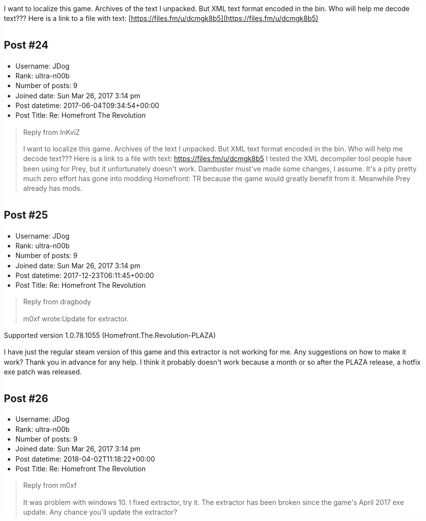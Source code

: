 I want to localize this game. Archives of the text I unpacked. But XML text format encoded in the bin. 
Who will help me decode text??? Here is a link to a file with text: [https://files.fm/u/dcmgk8b5](https://files.fm/u/dcmgk8b5)
## Post #24
- Username: JDog
- Rank: ultra-n00b
- Number of posts: 9
- Joined date: Sun Mar 26, 2017 3:14 pm
- Post datetime: 2017-06-04T09:34:54+00:00
- Post Title: Re: Homefront The Revolution

> Reply from InKviZ
>
> I want to localize this game. Archives of the text I unpacked. But XML text format encoded in the bin. 
Who will help me decode text??? Here is a link to a file with text: https://files.fm/u/dcmgk8b5
I tested the XML decompiler tool people have been using for Prey, but it unfortunately doesn't work. Dambuster must've made some changes, I assume. It's a pity pretty much zero effort has gone into modding Homefront: TR because the game would greatly benefit from it. Meanwhile Prey already has mods.
## Post #25
- Username: JDog
- Rank: ultra-n00b
- Number of posts: 9
- Joined date: Sun Mar 26, 2017 3:14 pm
- Post datetime: 2017-12-23T06:11:45+00:00
- Post Title: Re: Homefront The Revolution

> Reply from dragbody
>
> m0xf wrote:Update for extractor.

Supported version 1.0.78.1055 (Homefront.The.Revolution-PLAZA)

I have just the regular steam version of this game and this extractor is not working for me. Any suggestions on how to make it work? Thank you in advance for any help.
I think it probably doesn't work because a month or so after the PLAZA release, a hotfix exe patch was released.
## Post #26
- Username: JDog
- Rank: ultra-n00b
- Number of posts: 9
- Joined date: Sun Mar 26, 2017 3:14 pm
- Post datetime: 2018-04-02T11:18:22+00:00
- Post Title: Re: Homefront The Revolution

> Reply from m0xf
>
> It was problem with windows 10. I fixed extractor, try it.
The extractor has been broken since the game's April 2017 exe update. Any chance you'll update the extractor?
